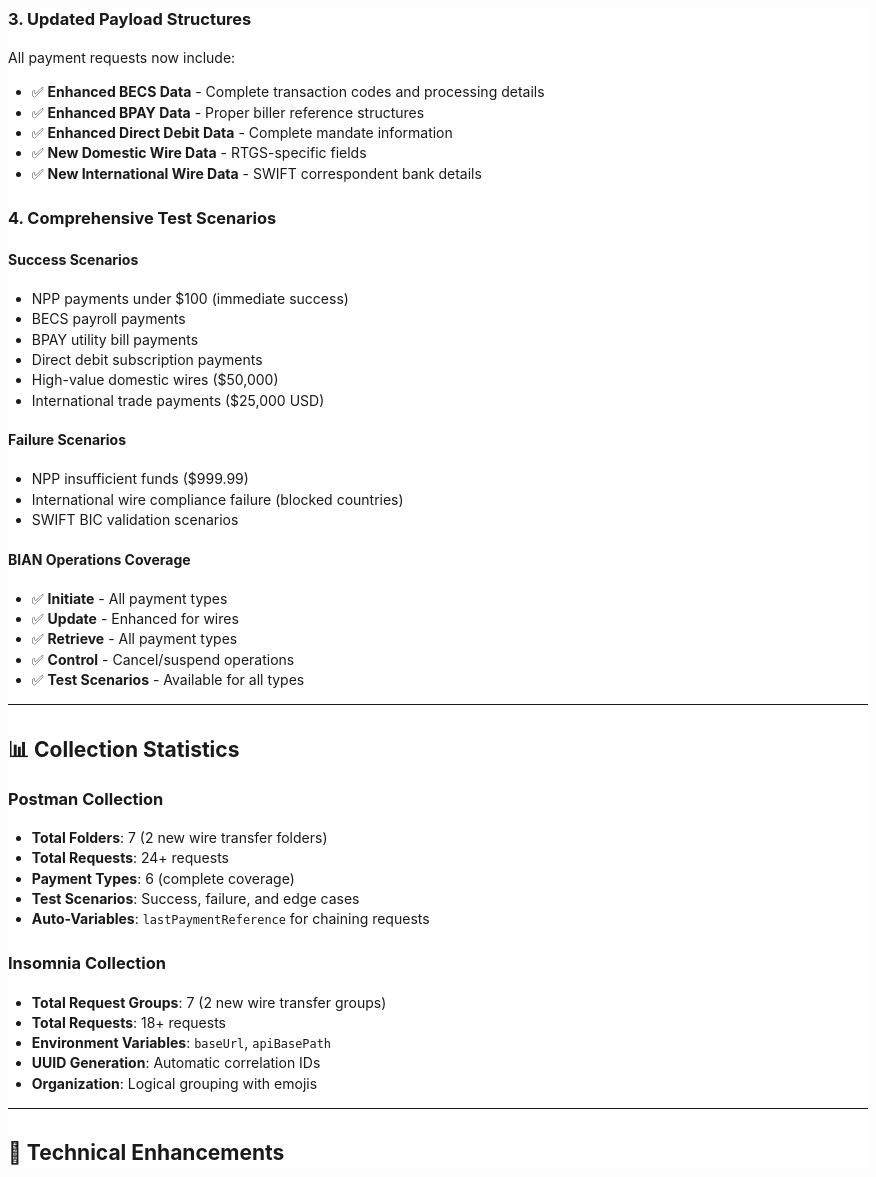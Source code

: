 ### **3. Updated Payload Structures**
All payment requests now include:
- ✅ **Enhanced BECS Data** - Complete transaction codes and processing details
- ✅ **Enhanced BPAY Data** - Proper biller reference structures
- ✅ **Enhanced Direct Debit Data** - Complete mandate information
- ✅ **New Domestic Wire Data** - RTGS-specific fields
- ✅ **New International Wire Data** - SWIFT correspondent bank details

### **4. Comprehensive Test Scenarios**
#### **Success Scenarios**
- NPP payments under $100 (immediate success)
- BECS payroll payments
- BPAY utility bill payments
- Direct debit subscription payments
- High-value domestic wires ($50,000)
- International trade payments ($25,000 USD)

#### **Failure Scenarios**
- NPP insufficient funds ($999.99)
- International wire compliance failure (blocked countries)
- SWIFT BIC validation scenarios

#### **BIAN Operations Coverage**
- ✅ **Initiate** - All payment types
- ✅ **Update** - Enhanced for wires
- ✅ **Retrieve** - All payment types
- ✅ **Control** - Cancel/suspend operations
- ✅ **Test Scenarios** - Available for all types

---

## 📊 **Collection Statistics**

### **Postman Collection**
- **Total Folders**: 7 (2 new wire transfer folders)
- **Total Requests**: 24+ requests
- **Payment Types**: 6 (complete coverage)
- **Test Scenarios**: Success, failure, and edge cases
- **Auto-Variables**: `lastPaymentReference` for chaining requests

### **Insomnia Collection**
- **Total Request Groups**: 7 (2 new wire transfer groups)
- **Total Requests**: 18+ requests
- **Environment Variables**: `baseUrl`, `apiBasePath`
- **UUID Generation**: Automatic correlation IDs
- **Organization**: Logical grouping with emojis

---

## 🔧 **Technical Enhancements**
